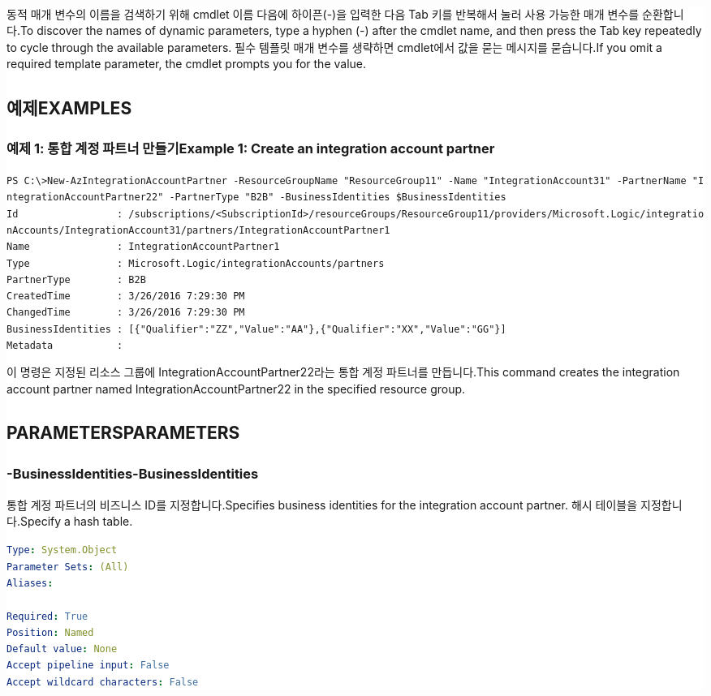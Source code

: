 <span data-ttu-id="f19c6-112">동적 매개 변수의 이름을 검색하기 위해 cmdlet 이름 다음에 하이픈(-)을 입력한 다음 Tab 키를 반복해서 눌러 사용 가능한 매개 변수를 순환합니다.</span><span class="sxs-lookup"><span data-stu-id="f19c6-112">To discover the names of dynamic parameters, type a hyphen (-) after the cmdlet name, and then press the Tab key repeatedly to cycle through the available parameters.</span></span>
<span data-ttu-id="f19c6-113">필수 템플릿 매개 변수를 생략하면 cmdlet에서 값을 묻는 메시지를 묻습니다.</span><span class="sxs-lookup"><span data-stu-id="f19c6-113">If you omit a required template parameter, the cmdlet prompts you for the value.</span></span>

## <span data-ttu-id="f19c6-114">예제</span><span class="sxs-lookup"><span data-stu-id="f19c6-114">EXAMPLES</span></span>

### <span data-ttu-id="f19c6-115">예제 1: 통합 계정 파트너 만들기</span><span class="sxs-lookup"><span data-stu-id="f19c6-115">Example 1: Create an integration account partner</span></span>
```
PS C:\>New-AzIntegrationAccountPartner -ResourceGroupName "ResourceGroup11" -Name "IntegrationAccount31" -PartnerName "IntegrationAccountPartner22" -PartnerType "B2B" -BusinessIdentities $BusinessIdentities
Id                 : /subscriptions/<SubscriptionId>/resourceGroups/ResourceGroup11/providers/Microsoft.Logic/integrationAccounts/IntegrationAccount31/partners/IntegrationAccountPartner1
Name               : IntegrationAccountPartner1
Type               : Microsoft.Logic/integrationAccounts/partners
PartnerType        : B2B
CreatedTime        : 3/26/2016 7:29:30 PM
ChangedTime        : 3/26/2016 7:29:30 PM
BusinessIdentities : [{"Qualifier":"ZZ","Value":"AA"},{"Qualifier":"XX","Value":"GG"}]
Metadata           :
```

<span data-ttu-id="f19c6-116">이 명령은 지정된 리소스 그룹에 IntegrationAccountPartner22라는 통합 계정 파트너를 만듭니다.</span><span class="sxs-lookup"><span data-stu-id="f19c6-116">This command creates the integration account partner named IntegrationAccountPartner22 in the specified resource group.</span></span>

## <span data-ttu-id="f19c6-117">PARAMETERS</span><span class="sxs-lookup"><span data-stu-id="f19c6-117">PARAMETERS</span></span>

### <span data-ttu-id="f19c6-118">-BusinessIdentities</span><span class="sxs-lookup"><span data-stu-id="f19c6-118">-BusinessIdentities</span></span>
<span data-ttu-id="f19c6-119">통합 계정 파트너의 비즈니스 ID를 지정합니다.</span><span class="sxs-lookup"><span data-stu-id="f19c6-119">Specifies business identities for the integration account partner.</span></span>
<span data-ttu-id="f19c6-120">해시 테이블을 지정합니다.</span><span class="sxs-lookup"><span data-stu-id="f19c6-120">Specify a hash table.</span></span>

```yaml
Type: System.Object
Parameter Sets: (All)
Aliases:

Required: True
Position: Named
Default value: None
Accept pipeline input: False
Accept wildcard characters: False
```
